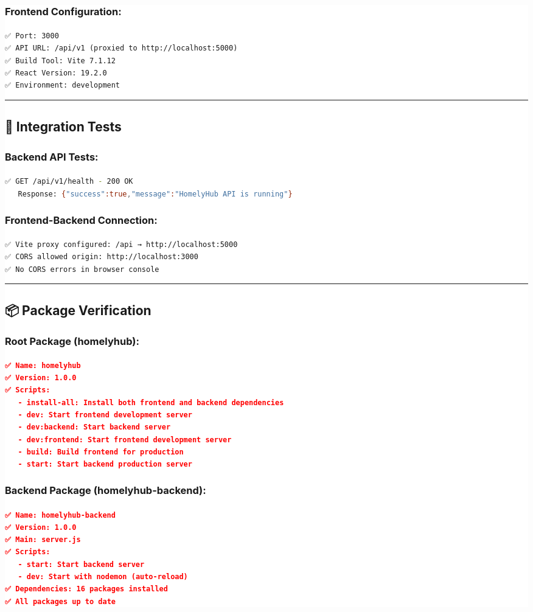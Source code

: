 ### Frontend Configuration:
```
✅ Port: 3000
✅ API URL: /api/v1 (proxied to http://localhost:5000)
✅ Build Tool: Vite 7.1.12
✅ React Version: 19.2.0
✅ Environment: development
```

---

## 🧪 Integration Tests

### Backend API Tests:
```bash
✅ GET /api/v1/health - 200 OK
   Response: {"success":true,"message":"HomelyHub API is running"}
```

### Frontend-Backend Connection:
```
✅ Vite proxy configured: /api → http://localhost:5000
✅ CORS allowed origin: http://localhost:3000
✅ No CORS errors in browser console
```

---

## 📦 Package Verification

### Root Package (homelyhub):
```json
✅ Name: homelyhub
✅ Version: 1.0.0
✅ Scripts:
   - install-all: Install both frontend and backend dependencies
   - dev: Start frontend development server
   - dev:backend: Start backend server
   - dev:frontend: Start frontend development server
   - build: Build frontend for production
   - start: Start backend production server
```

### Backend Package (homelyhub-backend):
```json
✅ Name: homelyhub-backend
✅ Version: 1.0.0
✅ Main: server.js
✅ Scripts:
   - start: Start backend server
   - dev: Start with nodemon (auto-reload)
✅ Dependencies: 16 packages installed
✅ All packages up to date
```
